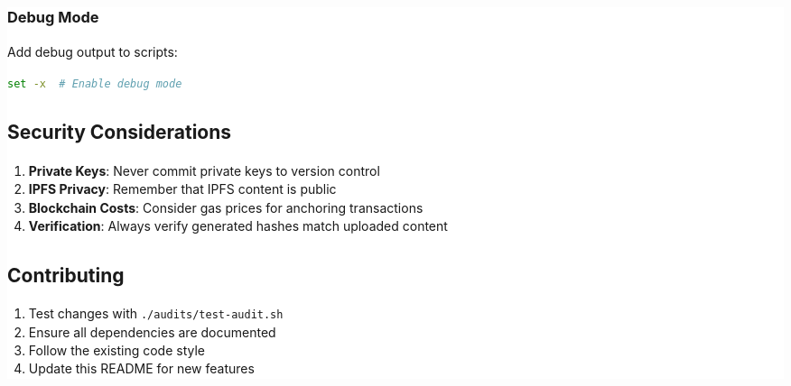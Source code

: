 ### Debug Mode

Add debug output to scripts:

```bash
set -x  # Enable debug mode
```

## Security Considerations

1. **Private Keys**: Never commit private keys to version control
2. **IPFS Privacy**: Remember that IPFS content is public
3. **Blockchain Costs**: Consider gas prices for anchoring transactions
4. **Verification**: Always verify generated hashes match uploaded content

## Contributing

1. Test changes with `./audits/test-audit.sh`
2. Ensure all dependencies are documented
3. Follow the existing code style
4. Update this README for new features